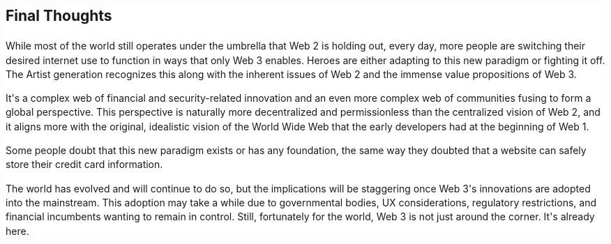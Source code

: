 ## Final Thoughts

While most of the world still operates under the umbrella that Web 2 is holding out, every day, more people are switching their desired internet use to function in ways that only Web 3 enables. Heroes are either adapting to this new paradigm or fighting it off. The Artist generation recognizes this along with the inherent issues of Web 2 and the immense value propositions of Web 3.

It's a complex web of financial and security-related innovation and an even more complex web of communities fusing to form a global perspective. This perspective is naturally more decentralized and permissionless than the centralized vision of Web 2, and it aligns more with the original, idealistic vision of the World Wide Web that the early developers had at the beginning of Web 1.

Some people doubt that this new paradigm exists or has any foundation, the same way they doubted that a website can safely store their credit card information.

The world has evolved and will continue to do so, but the implications will be staggering once Web 3's innovations are adopted into the mainstream. This adoption may take a while due to governmental bodies, UX considerations, regulatory restrictions, and financial incumbents wanting to remain in control. Still, fortunately for the world, Web 3 is not just around the corner. It's already here.
